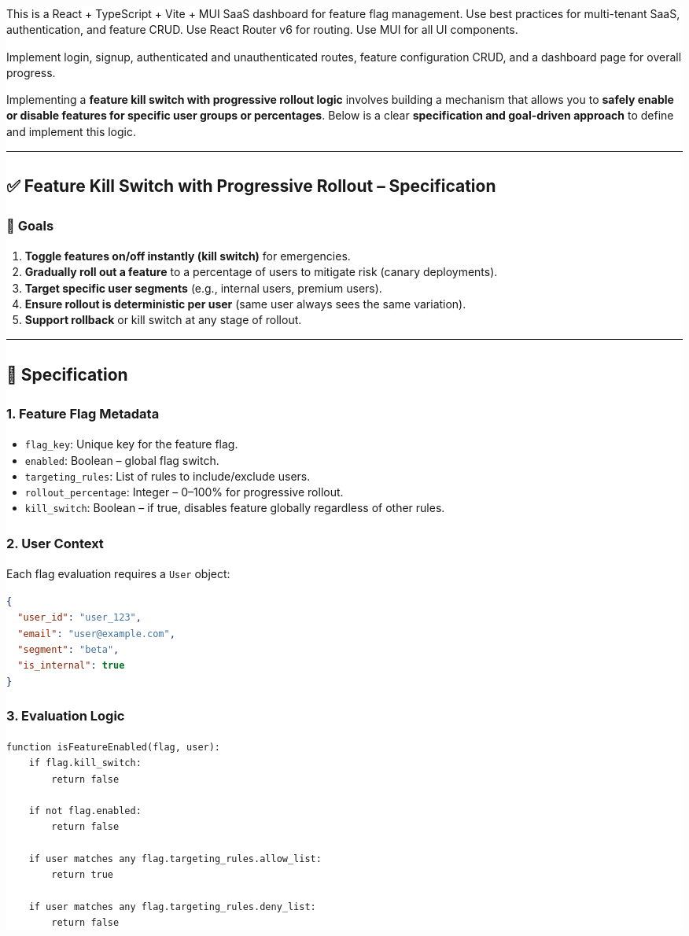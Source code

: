 

This is a React + TypeScript + Vite + MUI SaaS dashboard for feature flag management. Use best practices for multi-tenant SaaS, authentication, and feature CRUD. Use React Router v6 for routing. Use MUI for all UI components.

Implement login, signup, authenticated and unauthenticated routes, feature configuration CRUD, and a dashboard page for overall progress.

Implementing a **feature kill switch with progressive rollout logic** involves building a mechanism that allows you to **safely enable or disable features for specific user groups or percentages**. Below is a clear **specification and goal-driven approach** to define and implement this logic.

---

## ✅ **Feature Kill Switch with Progressive Rollout – Specification**

### 🎯 **Goals**

1. **Toggle features on/off instantly (kill switch)** for emergencies.
2. **Gradually roll out a feature** to a percentage of users to mitigate risk (canary deployments).
3. **Target specific user segments** (e.g., internal users, premium users).
4. **Ensure rollout is deterministic per user** (same user always sees the same variation).
5. **Support rollback** or kill switch at any stage of rollout.

---

## 📐 **Specification**

### 1. **Feature Flag Metadata**

* `flag_key`: Unique key for the feature flag.
* `enabled`: Boolean – global flag switch.
* `targeting_rules`: List of rules to include/exclude users.
* `rollout_percentage`: Integer – 0–100% for progressive rollout.
* `kill_switch`: Boolean – if true, disables feature globally regardless of other rules.

### 2. **User Context**

Each flag evaluation requires a `User` object:

```json
{
  "user_id": "user_123",
  "email": "user@example.com",
  "segment": "beta",
  "is_internal": true
}
```

### 3. **Evaluation Logic**

```pseudo
function isFeatureEnabled(flag, user):
    if flag.kill_switch:
        return false

    if not flag.enabled:
        return false

    if user matches any flag.targeting_rules.allow_list:
        return true

    if user matches any flag.targeting_rules.deny_list:
        return false
```
